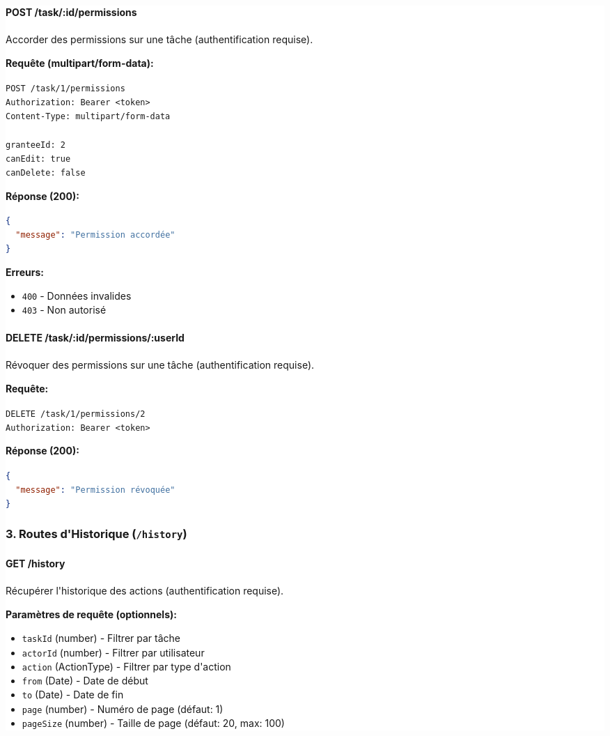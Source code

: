 #### POST /task/:id/permissions
Accorder des permissions sur une tâche (authentification requise).

**Requête (multipart/form-data):**
```http
POST /task/1/permissions
Authorization: Bearer <token>
Content-Type: multipart/form-data

granteeId: 2
canEdit: true
canDelete: false
```

**Réponse (200):**
```json
{
  "message": "Permission accordée"
}
```

**Erreurs:**
- `400` - Données invalides
- `403` - Non autorisé

#### DELETE /task/:id/permissions/:userId
Révoquer des permissions sur une tâche (authentification requise).

**Requête:**
```http
DELETE /task/1/permissions/2
Authorization: Bearer <token>
```

**Réponse (200):**
```json
{
  "message": "Permission révoquée"
}
```

### 3. Routes d'Historique (`/history`)

#### GET /history
Récupérer l'historique des actions (authentification requise).

**Paramètres de requête (optionnels):**
- `taskId` (number) - Filtrer par tâche
- `actorId` (number) - Filtrer par utilisateur
- `action` (ActionType) - Filtrer par type d'action
- `from` (Date) - Date de début
- `to` (Date) - Date de fin
- `page` (number) - Numéro de page (défaut: 1)
- `pageSize` (number) - Taille de page (défaut: 20, max: 100)
